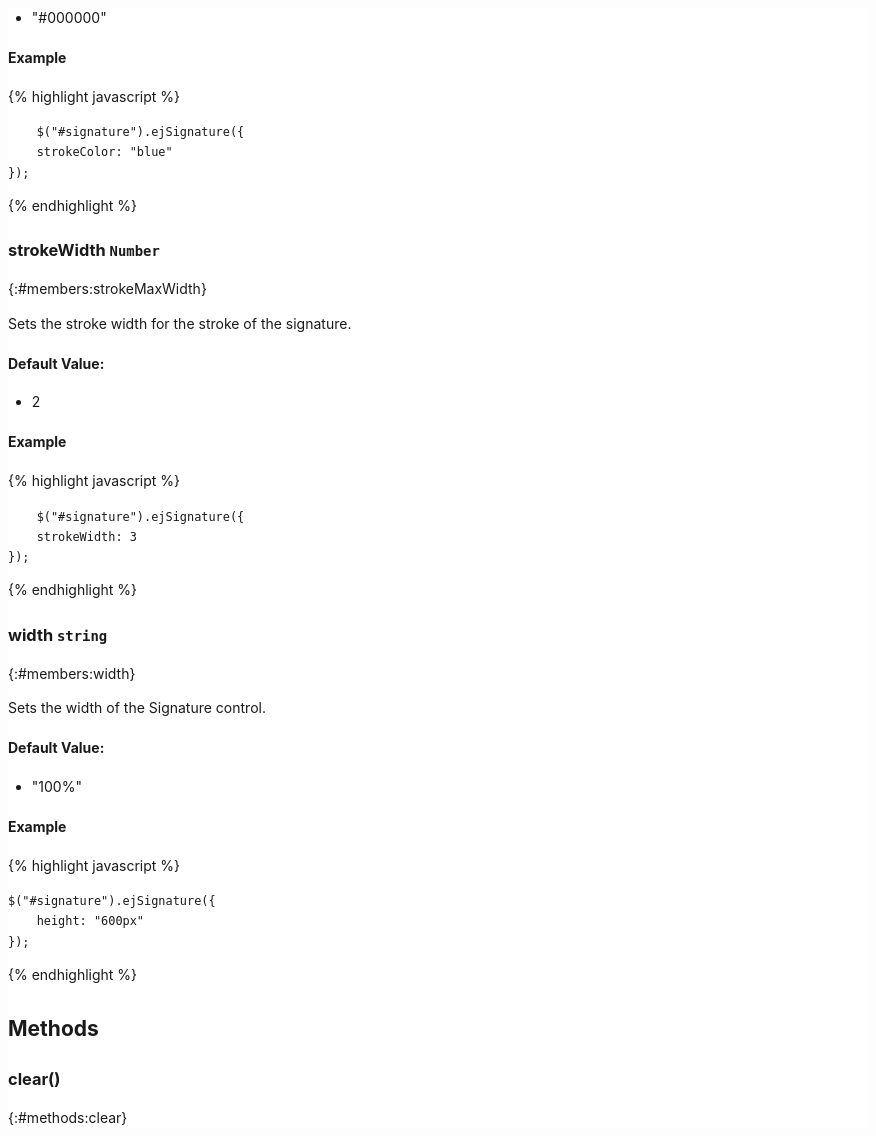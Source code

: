 * "#000000"

#### Example  

{% highlight javascript %}

		$("#signature").ejSignature({
		strokeColor: "blue" 
	});

{% endhighlight %}
 

### strokeWidth `Number`
{:#members:strokeMaxWidth} 

Sets the stroke width for the stroke of the signature.

#### Default Value:  

* 2

#### Example  

{% highlight javascript %}

		$("#signature").ejSignature({
		strokeWidth: 3 
	});

{% endhighlight %}
 
 
### width `string`
{:#members:width} 

Sets the width of the Signature control.

#### Default Value:  

* "100%"

#### Example  

{% highlight javascript %}

	$("#signature").ejSignature({
		height: "600px"
	});

{% endhighlight %}


## Methods

### clear()
{:#methods:clear}

